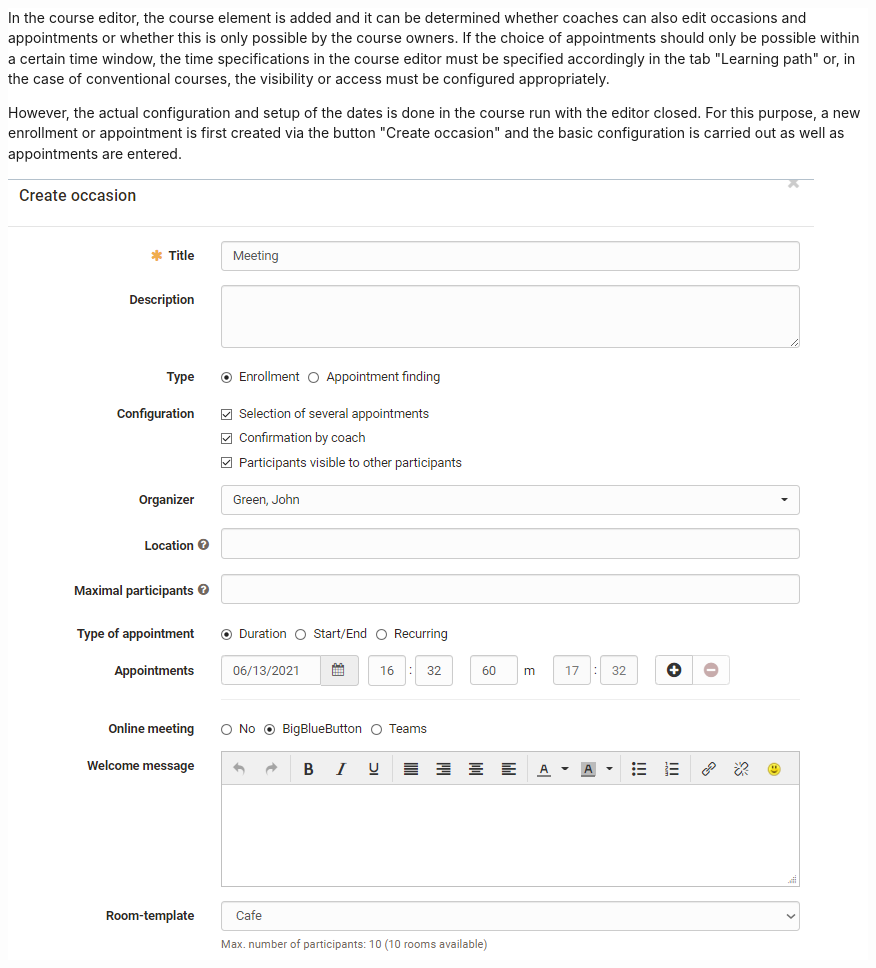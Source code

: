 In the course editor, the course element is added and it can be determined
whether coaches can also edit occasions and appointments or whether this is
only possible by the course owners. If the choice of appointments should only
be possible within a certain time window, the time specifications in the
course editor must be specified accordingly in the tab "Learning path" or, in
the case of conventional courses, the visibility or access must be configured
appropriately.

However, the actual configuration and setup of the dates is done in the course
run with the editor closed. For this purpose, a new enrollment or appointment
is first created via the button "Create occasion" and the basic configuration
is carried out as well as appointments are entered.

![create_occaision.png](assets/create_occasion.png)
